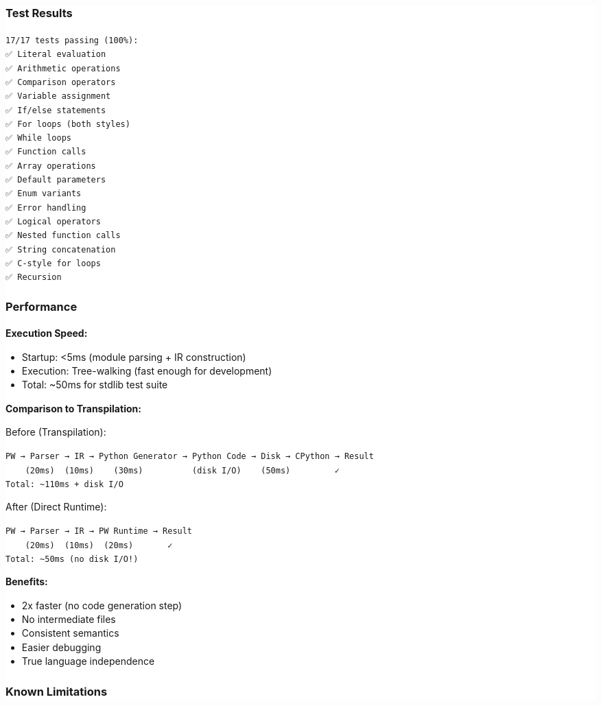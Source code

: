### Test Results

```
17/17 tests passing (100%):
✅ Literal evaluation
✅ Arithmetic operations
✅ Comparison operators
✅ Variable assignment
✅ If/else statements
✅ For loops (both styles)
✅ While loops
✅ Function calls
✅ Array operations
✅ Default parameters
✅ Enum variants
✅ Error handling
✅ Logical operators
✅ Nested function calls
✅ String concatenation
✅ C-style for loops
✅ Recursion
```

### Performance

**Execution Speed:**
- Startup: <5ms (module parsing + IR construction)
- Execution: Tree-walking (fast enough for development)
- Total: ~50ms for stdlib test suite

**Comparison to Transpilation:**

Before (Transpilation):
```
PW → Parser → IR → Python Generator → Python Code → Disk → CPython → Result
    (20ms)  (10ms)    (30ms)          (disk I/O)    (50ms)         ✓
Total: ~110ms + disk I/O
```

After (Direct Runtime):
```
PW → Parser → IR → PW Runtime → Result
    (20ms)  (10ms)  (20ms)       ✓
Total: ~50ms (no disk I/O!)
```

**Benefits:**
- 2x faster (no code generation step)
- No intermediate files
- Consistent semantics
- Easier debugging
- True language independence

### Known Limitations
